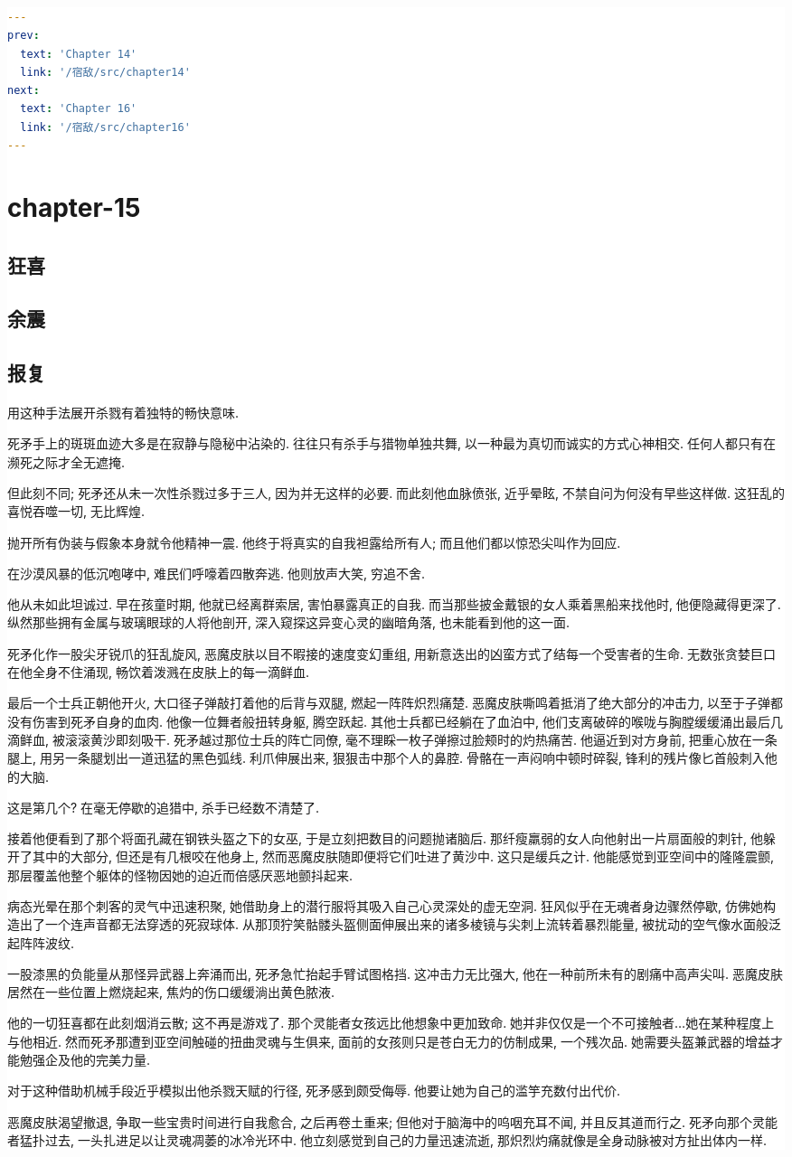 ```yaml
---
prev:
  text: 'Chapter 14'
  link: '/宿敌/src/chapter14'
next:
  text: 'Chapter 16'
  link: '/宿敌/src/chapter16'
---
```


# chapter-15

## 狂喜

## 余震

## 报复

用这种手法展开杀戮有着独特的畅快意味.

死矛手上的斑斑血迹大多是在寂静与隐秘中沾染的. 往往只有杀手与猎物单独共舞, 以一种最为真切而诚实的方式心神相交. 任何人都只有在濒死之际才全无遮掩.

但此刻不同; 死矛还从未一次性杀戮过多于三人, 因为并无这样的必要. 而此刻他血脉偾张, 近乎晕眩, 不禁自问为何没有早些这样做. 这狂乱的喜悦吞噬一切, 无比辉煌.

抛开所有伪装与假象本身就令他精神一震. 他终于将真实的自我袒露给所有人; 而且他们都以惊恐尖叫作为回应.

在沙漠风暴的低沉咆哮中, 难民们呼嚎着四散奔逃. 他则放声大笑, 穷追不舍.

他从未如此坦诚过. 早在孩童时期, 他就已经离群索居, 害怕暴露真正的自我. 而当那些披金戴银的女人乘着黑船来找他时, 他便隐藏得更深了. 纵然那些拥有金属与玻璃眼球的人将他剖开, 深入窥探这异变心灵的幽暗角落, 也未能看到他的这一面.

死矛化作一股尖牙锐爪的狂乱旋风, 恶魔皮肤以目不暇接的速度变幻重组, 用新意迭出的凶蛮方式了结每一个受害者的生命. 无数张贪婪巨口在他全身不住涌现, 畅饮着泼溅在皮肤上的每一滴鲜血.

最后一个士兵正朝他开火, 大口径子弹敲打着他的后背与双腿, 燃起一阵阵炽烈痛楚. 恶魔皮肤嘶鸣着抵消了绝大部分的冲击力, 以至于子弹都没有伤害到死矛自身的血肉. 他像一位舞者般扭转身躯, 腾空跃起. 其他士兵都已经躺在了血泊中, 他们支离破碎的喉咙与胸膛缓缓涌出最后几滴鲜血, 被滚滚黄沙即刻吸干. 死矛越过那位士兵的阵亡同僚, 毫不理睬一枚子弹擦过脸颊时的灼热痛苦. 他逼近到对方身前, 把重心放在一条腿上, 用另一条腿划出一道迅猛的黑色弧线. 利爪伸展出来, 狠狠击中那个人的鼻腔. 骨骼在一声闷响中顿时碎裂, 锋利的残片像匕首般刺入他的大脑.

这是第几个? 在毫无停歇的追猎中, 杀手已经数不清楚了.

接着他便看到了那个将面孔藏在钢铁头盔之下的女巫, 于是立刻把数目的问题抛诸脑后. 那纤瘦羸弱的女人向他射出一片扇面般的刺针, 他躲开了其中的大部分, 但还是有几根咬在他身上, 然而恶魔皮肤随即便将它们吐进了黄沙中. 这只是缓兵之计. 他能感觉到亚空间中的隆隆震颤, 那层覆盖他整个躯体的怪物因她的迫近而倍感厌恶地颤抖起来.

病态光晕在那个刺客的灵气中迅速积聚, 她借助身上的潜行服将其吸入自己心灵深处的虚无空洞. 狂风似乎在无魂者身边骤然停歇, 仿佛她构造出了一个连声音都无法穿透的死寂球体. 从那顶狞笑骷髅头盔侧面伸展出来的诸多棱镜与尖刺上流转着暴烈能量, 被扰动的空气像水面般泛起阵阵波纹.

一股漆黑的负能量从那怪异武器上奔涌而出, 死矛急忙抬起手臂试图格挡. 这冲击力无比强大, 他在一种前所未有的剧痛中高声尖叫. 恶魔皮肤居然在一些位置上燃烧起来, 焦灼的伤口缓缓淌出黄色脓液.

他的一切狂喜都在此刻烟消云散; 这不再是游戏了. 那个灵能者女孩远比他想象中更加致命. 她并非仅仅是一个不可接触者…她在某种程度上与他相近. 然而死矛那遭到亚空间触碰的扭曲灵魂与生俱来, 面前的女孩则只是苍白无力的仿制成果, 一个残次品. 她需要头盔兼武器的增益才能勉强企及他的完美力量.

对于这种借助机械手段近乎模拟出他杀戮天赋的行径, 死矛感到颇受侮辱. 他要让她为自己的滥竽充数付出代价.

恶魔皮肤渴望撤退, 争取一些宝贵时间进行自我愈合, 之后再卷土重来; 但他对于脑海中的呜咽充耳不闻, 并且反其道而行之. 死矛向那个灵能者猛扑过去, 一头扎进足以让灵魂凋萎的冰冷光环中. 他立刻感觉到自己的力量迅速流逝, 那炽烈灼痛就像是全身动脉被对方扯出体内一样.
